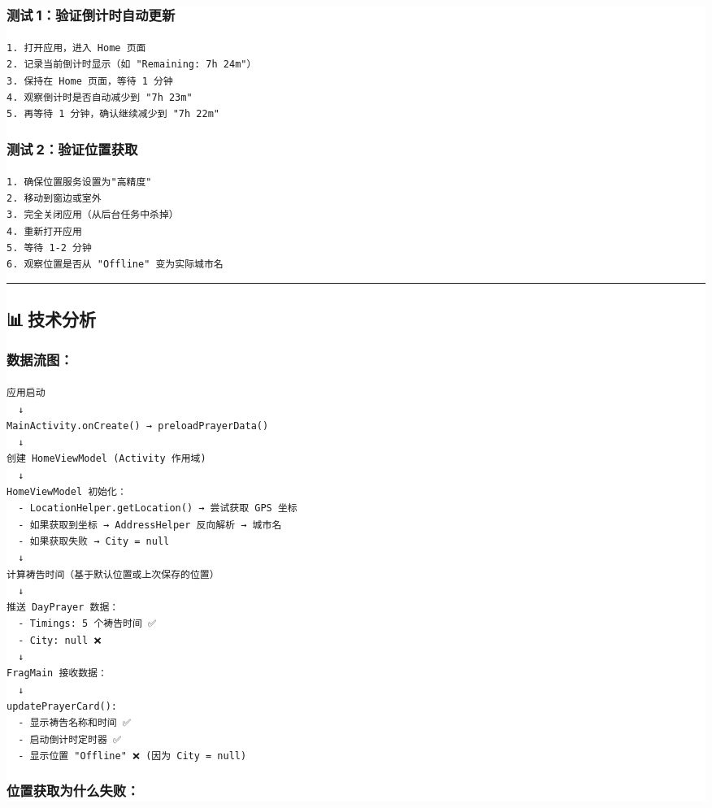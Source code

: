 ### 测试 1：验证倒计时自动更新
```
1. 打开应用，进入 Home 页面
2. 记录当前倒计时显示（如 "Remaining: 7h 24m"）
3. 保持在 Home 页面，等待 1 分钟
4. 观察倒计时是否自动减少到 "7h 23m"
5. 再等待 1 分钟，确认继续减少到 "7h 22m"
```

### 测试 2：验证位置获取
```
1. 确保位置服务设置为"高精度"
2. 移动到窗边或室外
3. 完全关闭应用（从后台任务中杀掉）
4. 重新打开应用
5. 等待 1-2 分钟
6. 观察位置是否从 "Offline" 变为实际城市名
```

---

## 📊 技术分析

### 数据流图：

```
应用启动
  ↓
MainActivity.onCreate() → preloadPrayerData()
  ↓
创建 HomeViewModel (Activity 作用域)
  ↓
HomeViewModel 初始化：
  - LocationHelper.getLocation() → 尝试获取 GPS 坐标
  - 如果获取到坐标 → AddressHelper 反向解析 → 城市名
  - 如果获取失败 → City = null
  ↓
计算祷告时间（基于默认位置或上次保存的位置）
  ↓
推送 DayPrayer 数据：
  - Timings: 5 个祷告时间 ✅
  - City: null ❌
  ↓
FragMain 接收数据：
  ↓
updatePrayerCard():
  - 显示祷告名称和时间 ✅
  - 启动倒计时定时器 ✅
  - 显示位置 "Offline" ❌ (因为 City = null)
```

### 位置获取为什么失败：
